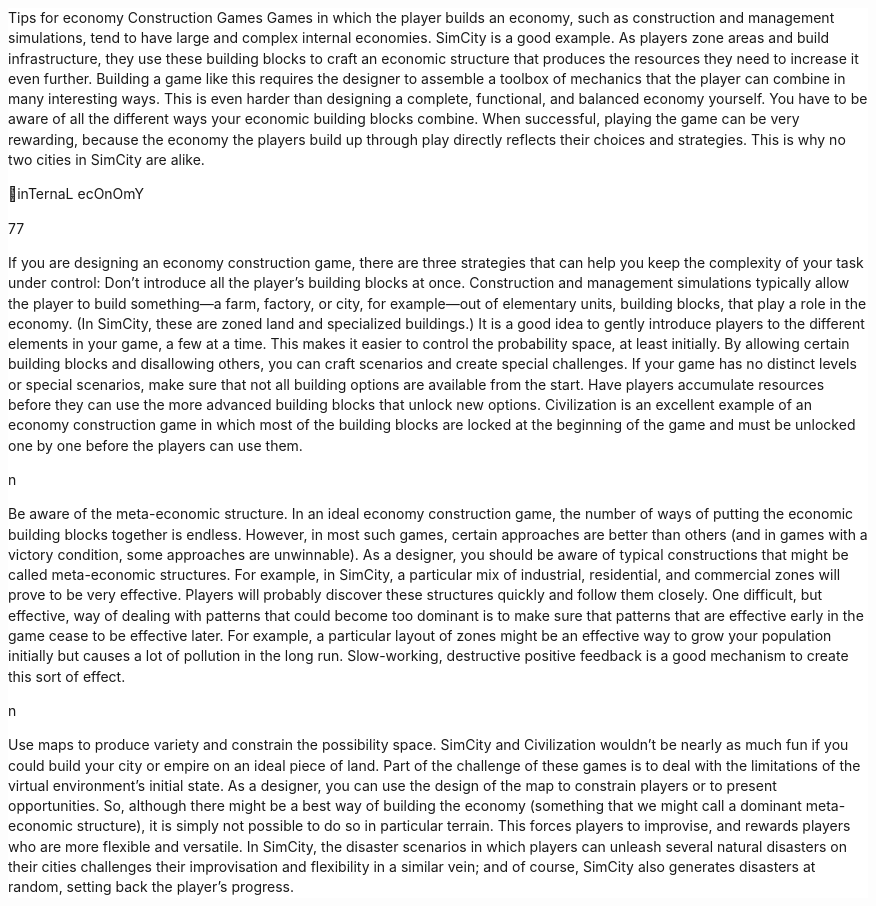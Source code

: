 Tips for economy Construction Games
Games in which the player builds an economy, such as construction and management simulations, tend to have large and complex internal economies. SimCity is a
good example. As players zone areas and build infrastructure, they use these building blocks to craft an economic structure that produces the resources they need to
increase it even further. Building a game like this requires the designer to assemble a
toolbox of mechanics that the player can combine in many interesting ways. This is
even harder than designing a complete, functional, and balanced economy yourself. You have to be aware of all the different ways your economic building blocks
combine. When successful, playing the game can be very rewarding, because the
economy the players build up through play directly reflects their choices and strategies. This is why no two cities in SimCity are alike.

inTernaL ecOnOmY

77

If you are designing an economy construction game, there are three strategies that
can help you keep the complexity of your task under control:
Don’t introduce all the player’s building blocks at once. Construction and
management simulations typically allow the player to build something—a farm,
factory, or city, for example—out of elementary units, building blocks, that play a
role in the economy. (In SimCity, these are zoned land and specialized buildings.) It
is a good idea to gently introduce players to the different elements in your game, a
few at a time. This makes it easier to control the probability space, at least initially.
By allowing certain building blocks and disallowing others, you can craft scenarios
and create special challenges. If your game has no distinct levels or special scenarios,
make sure that not all building options are available from the start. Have players
accumulate resources before they can use the more advanced building blocks that
unlock new options. Civilization is an excellent example of an economy construction game in which most of the building blocks are locked at the beginning of the
game and must be unlocked one by one before the players can use them.

n

Be aware of the meta-economic structure. In an ideal economy construction
game, the number of ways of putting the economic building blocks together is endless. However, in most such games, certain approaches are better than others (and
in games with a victory condition, some approaches are unwinnable). As a designer,
you should be aware of typical constructions that might be called meta-economic
structures. For example, in SimCity, a particular mix of industrial, residential, and
commercial zones will prove to be very effective. Players will probably discover
these structures quickly and follow them closely. One difficult, but effective, way of
dealing with patterns that could become too dominant is to make sure that patterns
that are effective early in the game cease to be effective later. For example, a particular layout of zones might be an effective way to grow your population initially but
causes a lot of pollution in the long run. Slow-working, destructive positive feedback
is a good mechanism to create this sort of effect.

n

Use maps to produce variety and constrain the possibility space. SimCity and
Civilization wouldn’t be nearly as much fun if you could build your city or empire
on an ideal piece of land. Part of the challenge of these games is to deal with the
limitations of the virtual environment’s initial state. As a designer, you can use the
design of the map to constrain players or to present opportunities. So, although
there might be a best way of building the economy (something that we might call
a dominant meta-economic structure), it is simply not possible to do so in particular
terrain. This forces players to improvise, and rewards players who are more flexible
and versatile. In SimCity, the disaster scenarios in which players can unleash several
natural disasters on their cities challenges their improvisation and flexibility in a
similar vein; and of course, SimCity also generates disasters at random, setting back
the player’s progress.
